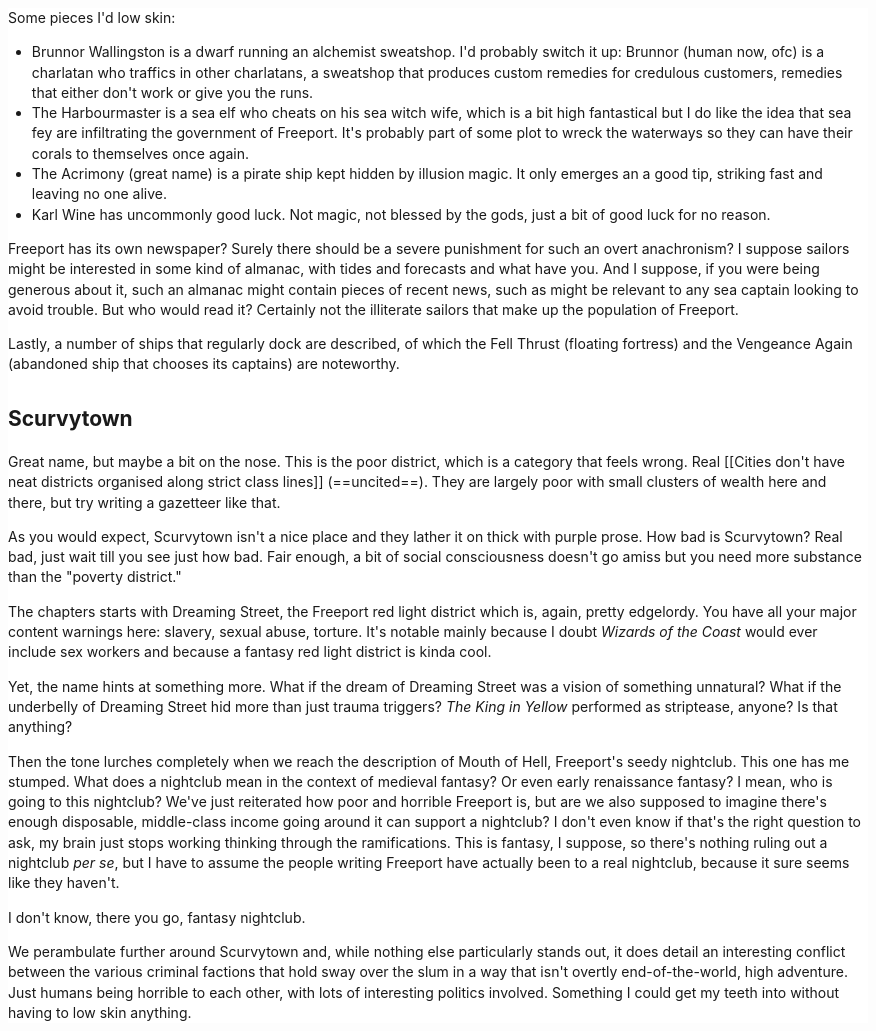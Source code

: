Some pieces I'd low skin:

* Brunnor Wallingston is a dwarf running an alchemist sweatshop. I'd probably switch it up: Brunnor (human now, ofc) is a charlatan who traffics in other charlatans, a sweatshop that produces custom remedies for credulous customers, remedies that either don't work or give you the runs.
* The Harbourmaster is a sea elf who cheats on his sea witch wife, which is a bit high fantastical but I do like the idea that sea fey are infiltrating the government of Freeport. It's probably part of some plot to wreck the waterways so they can have their corals to themselves once again.
* The Acrimony (great name) is a pirate ship kept hidden by illusion magic. It only emerges an a good tip, striking fast and leaving no one alive.
* Karl Wine has uncommonly good luck. Not magic, not blessed by the gods, just a bit of good luck for no reason.

Freeport has its own newspaper? Surely there should be a severe punishment for such an overt anachronism? I suppose sailors might be interested in some kind of almanac, with tides and forecasts and what have you. And I suppose, if you were being generous about it, such an almanac might contain pieces of recent news, such as might be relevant to any sea captain looking to avoid trouble. But who would read it? Certainly not the illiterate sailors that make up the population of Freeport.

Lastly, a number of ships that regularly dock are described, of which the Fell Thrust (floating fortress) and the Vengeance Again (abandoned ship that chooses its captains) are noteworthy.

## Scurvytown

Great name, but maybe a bit on the nose. This is the poor district, which is a category that feels wrong. Real [[Cities don't have neat districts organised along strict class lines]] (==uncited==). They are largely poor with small clusters of wealth here and there, but try writing a gazetteer like that.

As you would expect, Scurvytown isn't a nice place and they lather it on thick with purple prose. How bad is Scurvytown? Real bad, just wait till you see just how bad. Fair enough, a bit of social consciousness doesn't go amiss but you need more substance than the "poverty district."

The chapters starts with Dreaming Street, the Freeport red light district which is, again, pretty edgelordy. You have all your major content warnings here: slavery, sexual abuse, torture. It's notable mainly because I doubt *Wizards of the Coast* would ever include sex workers and because a fantasy red light district is kinda cool.

Yet, the name hints at something more. What if the dream of Dreaming Street was a vision of something unnatural? What if the underbelly of Dreaming Street hid more than just trauma triggers? *The King in Yellow* performed as striptease, anyone? Is that anything?

Then the tone lurches completely when we reach the description of Mouth of Hell, Freeport's seedy nightclub. This one has me stumped. What does a nightclub mean in the context of medieval fantasy? Or even early renaissance fantasy? I mean, who is going to this nightclub? We've just reiterated how poor and horrible Freeport is, but are we also supposed to imagine there's enough disposable, middle-class income going around it can support a nightclub? I don't even know if that's the right question to ask, my brain just stops working thinking through the ramifications. This is fantasy, I suppose, so there's nothing ruling out a nightclub *per se*, but I have to assume the people writing Freeport have actually been to a real nightclub, because it sure seems like they haven't.

I don't know, there you go, fantasy nightclub.

We perambulate further around Scurvytown and, while nothing else particularly stands out, it does detail an interesting conflict between the various criminal factions that hold sway over the slum in a way that isn't overtly end-of-the-world, high adventure. Just humans being horrible to each other, with lots of interesting politics involved. Something I could get my teeth into without having to low skin anything.
